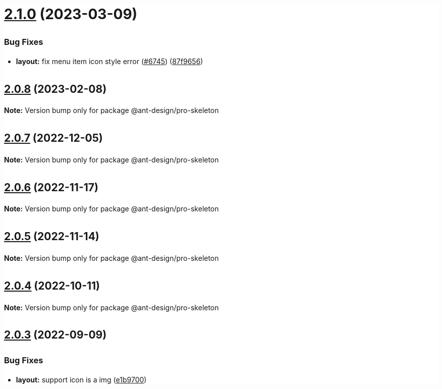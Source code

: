 # [2.1.0](https://github.com/ant-design/pro-components/compare/@ant-design/pro-skeleton@2.0.8...@ant-design/pro-skeleton@2.1.0) (2023-03-09)

### Bug Fixes

- **layout:** fix menu item icon style error ([#6745](https://github.com/ant-design/pro-components/issues/6745)) ([87f9656](https://github.com/ant-design/pro-components/commit/87f965682e81d9ce166d140dd418a37a6020abcf))

## [2.0.8](https://github.com/ant-design/pro-components/compare/@ant-design/pro-skeleton@2.0.7...@ant-design/pro-skeleton@2.0.8) (2023-02-08)

**Note:** Version bump only for package @ant-design/pro-skeleton

## [2.0.7](https://github.com/ant-design/pro-components/compare/@ant-design/pro-skeleton@2.0.6...@ant-design/pro-skeleton@2.0.7) (2022-12-05)

**Note:** Version bump only for package @ant-design/pro-skeleton

## [2.0.6](https://github.com/ant-design/pro-components/compare/@ant-design/pro-skeleton@2.0.5...@ant-design/pro-skeleton@2.0.6) (2022-11-17)

**Note:** Version bump only for package @ant-design/pro-skeleton

## [2.0.5](https://github.com/ant-design/pro-components/compare/@ant-design/pro-skeleton@2.0.4...@ant-design/pro-skeleton@2.0.5) (2022-11-14)

**Note:** Version bump only for package @ant-design/pro-skeleton

## [2.0.4](https://github.com/ant-design/pro-components/compare/@ant-design/pro-skeleton@2.0.3...@ant-design/pro-skeleton@2.0.4) (2022-10-11)

**Note:** Version bump only for package @ant-design/pro-skeleton

## [2.0.3](https://github.com/ant-design/pro-components/compare/@ant-design/pro-skeleton@2.0.2...@ant-design/pro-skeleton@2.0.3) (2022-09-09)

### Bug Fixes

- **layout:** support icon is a img ([e1b9700](https://github.com/ant-design/pro-components/commit/e1b9700b396eb8f54a87054849a18b992c3417c6))
